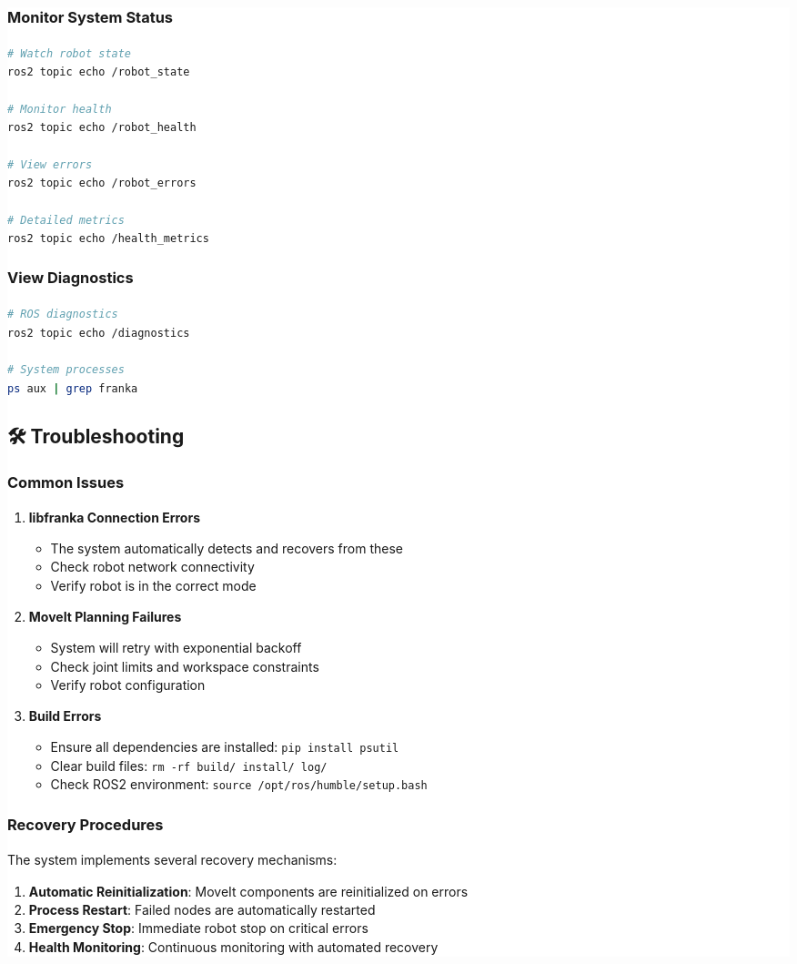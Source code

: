 ### Monitor System Status

```bash
# Watch robot state
ros2 topic echo /robot_state

# Monitor health
ros2 topic echo /robot_health

# View errors
ros2 topic echo /robot_errors

# Detailed metrics
ros2 topic echo /health_metrics
```

### View Diagnostics

```bash
# ROS diagnostics
ros2 topic echo /diagnostics

# System processes
ps aux | grep franka
```

## 🛠️ Troubleshooting

### Common Issues

1. **libfranka Connection Errors**
   - The system automatically detects and recovers from these
   - Check robot network connectivity
   - Verify robot is in the correct mode

2. **MoveIt Planning Failures**
   - System will retry with exponential backoff
   - Check joint limits and workspace constraints
   - Verify robot configuration

3. **Build Errors**
   - Ensure all dependencies are installed: `pip install psutil`
   - Clear build files: `rm -rf build/ install/ log/`
   - Check ROS2 environment: `source /opt/ros/humble/setup.bash`

### Recovery Procedures

The system implements several recovery mechanisms:

1. **Automatic Reinitialization**: MoveIt components are reinitialized on errors
2. **Process Restart**: Failed nodes are automatically restarted
3. **Emergency Stop**: Immediate robot stop on critical errors
4. **Health Monitoring**: Continuous monitoring with automated recovery
